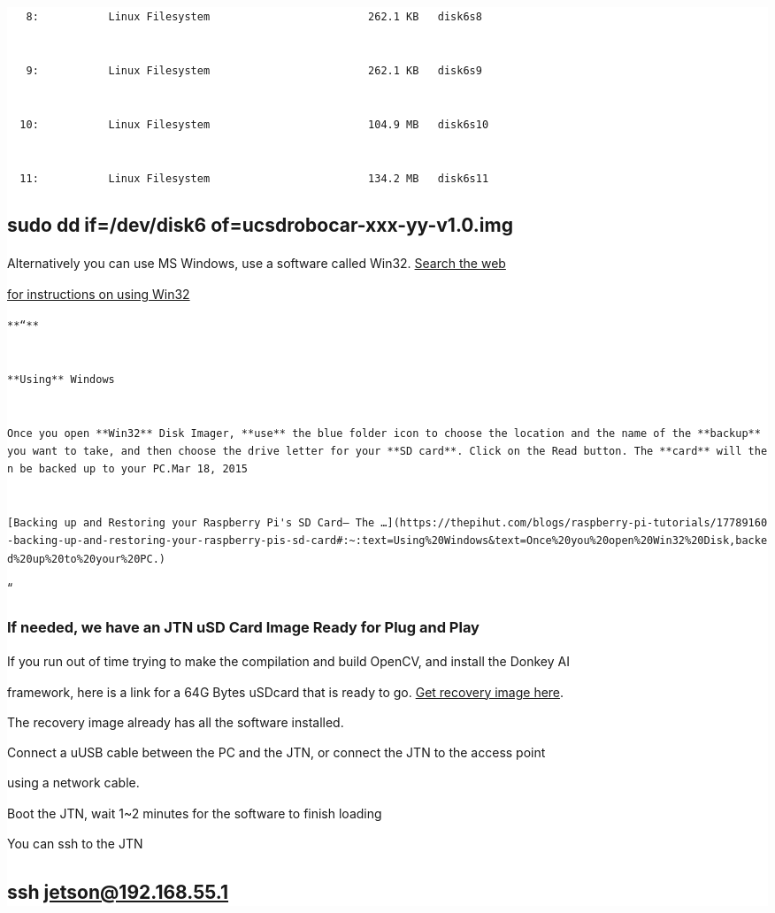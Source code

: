 
       8:           Linux Filesystem                         262.1 KB   disk6s8


       9:           Linux Filesystem                         262.1 KB   disk6s9


      10:           Linux Filesystem                         104.9 MB   disk6s10


      11:           Linux Filesystem                         134.2 MB   disk6s11


## sudo dd if=/dev/disk6 of=ucsdrobocar-xxx-yy-v1.0.img

Alternatively you can use MS Windows, use a software called Win32. [Search the web ](https://thepihut.com/blogs/raspberry-pi-tutorials/17789160-backing-up-and-restoring-your-raspberry-pis-sd-card#:~:text=Using%20Windows&text=Once%20you%20open%20Win32%20Disk,backed%20up%20to%20your%20PC.)

[for instructions on using Win32](https://thepihut.com/blogs/raspberry-pi-tutorials/17789160-backing-up-and-restoring-your-raspberry-pis-sd-card#:~:text=Using%20Windows&text=Once%20you%20open%20Win32%20Disk,backed%20up%20to%20your%20PC.) 


    **“**


    **Using** Windows


    Once you open **Win32** Disk Imager, **use** the blue folder icon to choose the location and the name of the **backup** you want to take, and then choose the drive letter for your **SD card**. Click on the Read button. The **card** will then be backed up to your PC.Mar 18, 2015


    [Backing up and Restoring your Raspberry Pi's SD Card– The …](https://thepihut.com/blogs/raspberry-pi-tutorials/17789160-backing-up-and-restoring-your-raspberry-pis-sd-card#:~:text=Using%20Windows&text=Once%20you%20open%20Win32%20Disk,backed%20up%20to%20your%20PC.)

“


### If needed, we have an JTN uSD Card Image Ready for Plug and Play

If you run out of time trying to make the compilation and build OpenCV, and install the Donkey AI

framework, here is a link for a 64G Bytes uSDcard that is ready to go. [Get recovery image here](https://drive.google.com/file/d/1J8_rFLjNtM5CBymwTAi_3IYsQ7VI9Rd6/view?usp=sharing). 

The recovery image already has all the software installed. 

Connect a uUSB cable between the PC and the JTN, or connect the JTN to the access point 

using a network cable.

Boot the JTN, wait 1~2 minutes for the software to finish loading

You can ssh to the JTN


## ssh jetson@192.168.55.1
